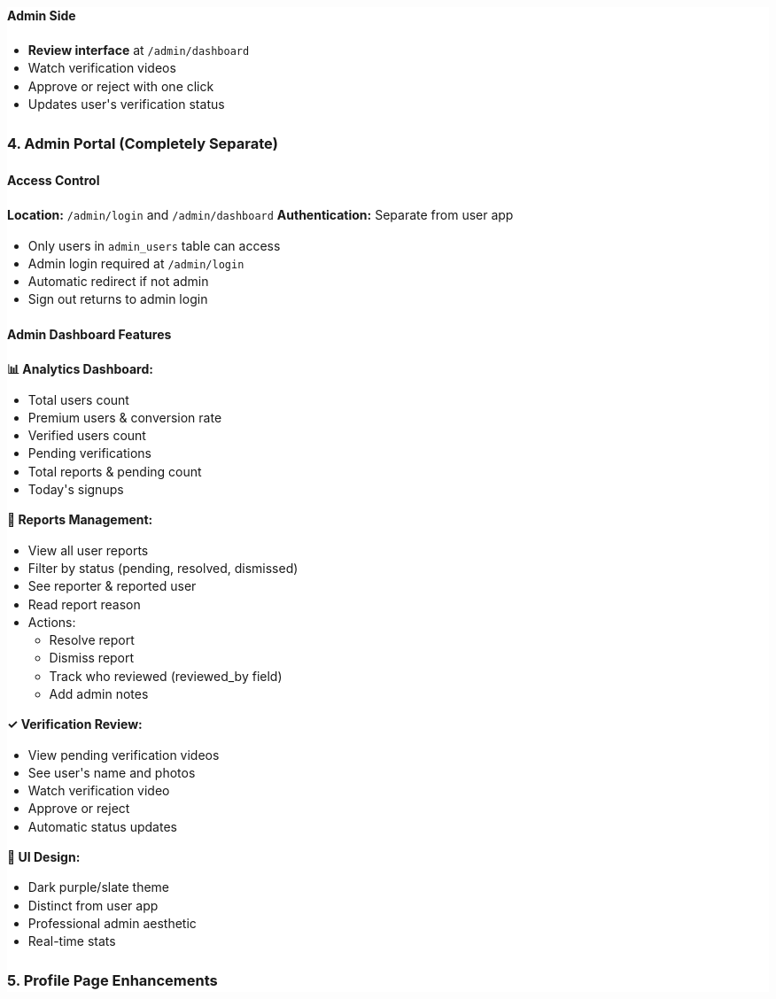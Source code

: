 #### Admin Side
- **Review interface** at `/admin/dashboard`
- Watch verification videos
- Approve or reject with one click
- Updates user's verification status

### 4. Admin Portal (Completely Separate)

#### Access Control
**Location:** `/admin/login` and `/admin/dashboard`
**Authentication:** Separate from user app
- Only users in `admin_users` table can access
- Admin login required at `/admin/login`
- Automatic redirect if not admin
- Sign out returns to admin login

#### Admin Dashboard Features

**📊 Analytics Dashboard:**
- Total users count
- Premium users & conversion rate
- Verified users count
- Pending verifications
- Total reports & pending count
- Today's signups

**🚩 Reports Management:**
- View all user reports
- Filter by status (pending, resolved, dismissed)
- See reporter & reported user
- Read report reason
- Actions:
  - Resolve report
  - Dismiss report
  - Track who reviewed (reviewed_by field)
  - Add admin notes

**✓ Verification Review:**
- View pending verification videos
- See user's name and photos
- Watch verification video
- Approve or reject
- Automatic status updates

**🎨 UI Design:**
- Dark purple/slate theme
- Distinct from user app
- Professional admin aesthetic
- Real-time stats

### 5. Profile Page Enhancements
